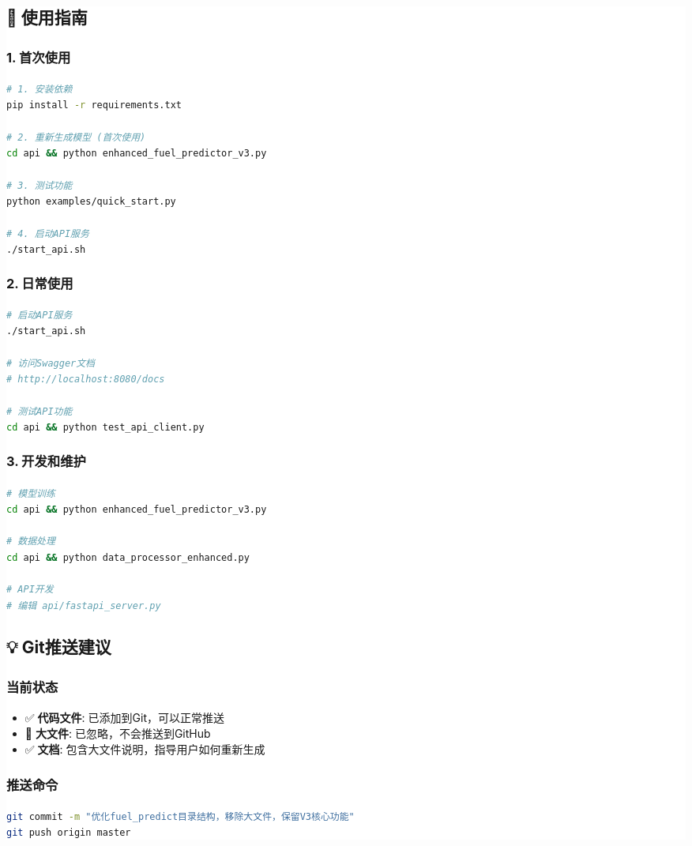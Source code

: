 ## 🎯 使用指南

### 1. 首次使用
```bash
# 1. 安装依赖
pip install -r requirements.txt

# 2. 重新生成模型 (首次使用)
cd api && python enhanced_fuel_predictor_v3.py

# 3. 测试功能
python examples/quick_start.py

# 4. 启动API服务
./start_api.sh
```

### 2. 日常使用
```bash
# 启动API服务
./start_api.sh

# 访问Swagger文档
# http://localhost:8080/docs

# 测试API功能
cd api && python test_api_client.py
```

### 3. 开发和维护
```bash
# 模型训练
cd api && python enhanced_fuel_predictor_v3.py

# 数据处理
cd api && python data_processor_enhanced.py

# API开发
# 编辑 api/fastapi_server.py
```

## 💡 Git推送建议

### 当前状态
- ✅ **代码文件**: 已添加到Git，可以正常推送
- 🚫 **大文件**: 已忽略，不会推送到GitHub
- ✅ **文档**: 包含大文件说明，指导用户如何重新生成

### 推送命令
```bash
git commit -m "优化fuel_predict目录结构，移除大文件，保留V3核心功能"
git push origin master
```
